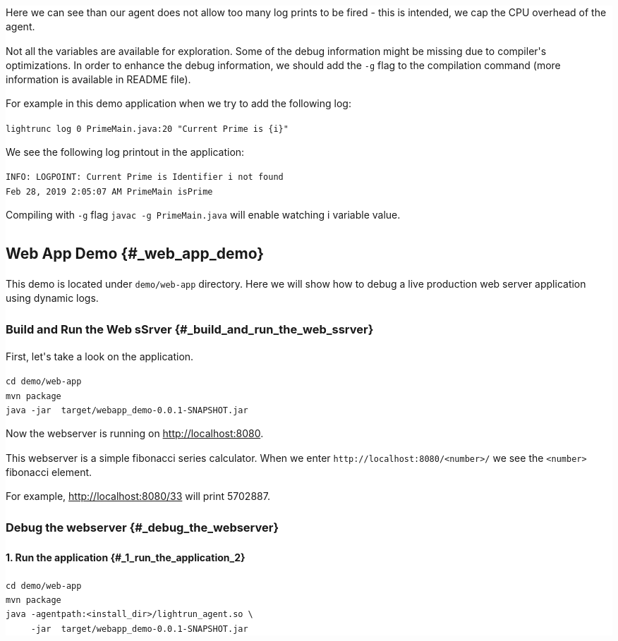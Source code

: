 Here we can see than our agent does not allow too many log prints to be
fired - this is intended, we cap the CPU overhead of the agent.

Not all the variables are available for exploration. Some of the debug
information might be missing due to compiler's optimizations. In order
to enhance the debug information, we should add the `-g` flag to the
compilation command (more information is available in README file).

For example in this demo application when we try to add the following
log:

    lightrunc log 0 PrimeMain.java:20 "Current Prime is {i}"

We see the following log printout in the application:

    INFO: LOGPOINT: Current Prime is Identifier i not found
    Feb 28, 2019 2:05:07 AM PrimeMain isPrime

Compiling with `-g` flag `javac -g PrimeMain.java` will enable watching
i variable value.

Web App Demo {#_web_app_demo}
------------

This demo is located under `demo/web-app` directory. Here we will show
how to debug a live production web server application using dynamic
logs.

### Build and Run the Web sSrver {#_build_and_run_the_web_ssrver}

First, let's take a look on the application.

``` {.shell}
cd demo/web-app
mvn package
java -jar  target/webapp_demo-0.0.1-SNAPSHOT.jar
```

Now the webserver is running on <http://localhost:8080>.

This webserver is a simple fibonacci series calculator. When we enter
`http://localhost:8080/<number>/` we see the `<number>` fibonacci
element.

For example, <http://localhost:8080/33> will print 5702887.

### Debug the webserver {#_debug_the_webserver}

#### 1. Run the application {#_1_run_the_application_2}

``` {.shell}
cd demo/web-app
mvn package
java -agentpath:<install_dir>/lightrun_agent.so \
     -jar  target/webapp_demo-0.0.1-SNAPSHOT.jar
```

